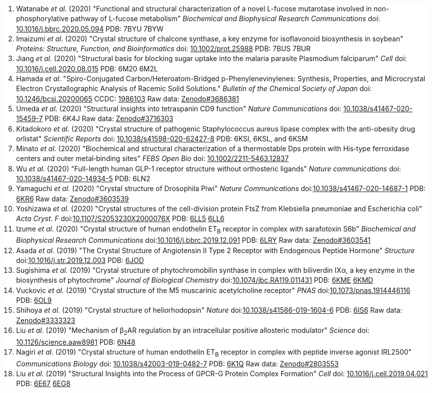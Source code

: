 1. Watanabe *et al.* (2020) "Functional and structural characterization of a novel L-fucose mutarotase involved in non-phosphorylative pathway of L-fucose metabolism" *Biochemical and Biophysical Research Communications* doi: [10.1016/j.bbrc.2020.05.094](https://doi.org/10.1016/j.bbrc.2020.05.094) PDB: 7BYU 7BYW
1. Imaizumi *et al.* (2020) "Crystal structure of chalcone synthase, a key enzyme for isoflavonoid biosynthesis in soybean" *Proteins: Structure, Function, and Bioinformatics* doi: [10.1002/prot.25988](https://doi.org/10.1002/prot.25988) PDB: 7BUS 7BUR
1. Jiang *et al.* (2020) "Structural basis for blocking sugar uptake into the malaria parasite Plasmodium falciparum" *Cell* doi: [10.1016/j.cell.2020.08.015](https://doi.org/10.1016/j.cell.2020.08.015) PDB: 6M20 6M2L
1. Hamada *et al.* "Spiro-Conjugated Carbon/Heteroatom-Bridged p-Phenylenevinylenes: Synthesis, Properties, and Microcrystal Electron Crystallographic Analysis of Racemic Solid Solutions." *Bulletin of the Chemical Society of Japan* doi: [10.1246/bcsj.20200065](https://doi.org/10.1246/bcsj.20200065) CCDC: [1986103](https://dx.doi.org/10.5517/ccdc.csd.cc24npvc) Raw data: [Zenodo#3686381](https://zenodo.org/record/3686381)
1. Umeda *et al.* (2020) "Structural insights into tetraspanin CD9 function" *Nature Communications* doi: [10.1038/s41467-020-15459-7](https://doi.org/10.1038/s41467-020-15459-7) PDB: 6K4J Raw data: [Zenodo#3716303](https://doi.org/10.5281/zenodo.3716303)
1. Kitadokoro *et al.* (2020) "Crystal structure of pathogenic Staphylococcus aureus lipase complex with the anti-obesity drug orlistat" *Scientific Reports* doi: [10.1038/s41598-020-62427-8](https://doi.org/10.1038/s41598-020-62427-8) PDB: 6KSI, 6KSL, and 6KSM
1. Minato *et al.* (2020) "Biochemical and structural characterization of a thermostable Dps protein with His‐type ferroxidase centers and outer metal‐binding sites" *FEBS Open Bio* doi: [10.1002/2211-5463.12837](https://doi.org/10.1002/2211-5463.12837)
1. Wu *et al.* (2020) "Full-length human GLP-1 receptor structure without orthosteric ligands" *Nature communications* doi: [10.1038/s41467-020-14934-5](https://doi.org/10.1038/s41467-020-14934-5) PDB: 6LN2
1. Yamaguchi *et al.* (2020) "Crystal structure of Drosophila Piwi" *Nature Communications* doi:[10.1038/s41467-020-14687-1](https://doi.org/10.1038/s41467-020-14687-1) PDB: [6KR6](https://www.rcsb.org/structure/6KR6) Raw data: [Zenodo#3603539](https://doi.org/10.5281/zenodo.3603539)
1. Yoshizawa *et al.* (2020) "Crystal structures of the cell-division protein FtsZ from Klebsiella pneumoniae and Escherichia coli" *Acta Cryst. F* doi:[10.1107/S2053230X2000076X](https://doi.org/10.1107/S2053230X2000076X) PDB: [6LL5](https://www.rcsb.org/structure/6LL5) [6LL6](https://www.rcsb.org/structure/6LL6)
1. Izume *et al.* (2020) "Crystal structure of human endothelin ET<sub>B</sub> receptor in complex with sarafotoxin S6b" *Biochemical and Biophysical Research Communications* doi:[10.1016/j.bbrc.2019.12.091](https://doi.org/10.1016/j.bbrc.2019.12.091) PDB: [6LRY](https://www.rcsb.org/structure/6LRY) Raw data: [Zenodo#3603541](https://doi.org/10.5281/zenodo.3603541)
1. Asada *et al.* (2019) "The Crystal Structure of Angiotensin II Type 2 Receptor with Endogenous Peptide Hormone" *Structure* doi:[10.1016/j.str.2019.12.003](https://doi.org/10.1016/j.str.2019.12.003) PDB: [6JOD](https://www.rcsb.org/structure/6JOD)
1. Sugishima *et al.* (2019) "Crystal structure of phytochromobilin synthase in complex with biliverdin IXα, a key enzyme in the biosynthesis of phytochrome" *Journal of Biological Chemistry* doi:[10.1074/jbc.RA119.011431](https://doi.org/10.1074/jbc.RA119.011431) PDB: [6KME](https://www.rcsb.org/structure/6KME) [6KMD](https://www.rcsb.org/structure/6KMD)
1. Vuckovic *et al.* (2019) "Crystal structure of the M5 muscarinic acetylcholine receptor" *PNAS* doi:[10.1073/pnas.1914446116](https://doi.org/10.1073/pnas.1914446116) PDB: [6OL9](https://www.rcsb.org/structure/6OL9)
1. Shihoya *et al.* (2019) "Crystal structure of heliorhodopsin" *Nature* doi:[10.1038/s41586-019-1604-6](https://doi.org/10.1038/s41586-019-1604-6) PDB: [6IS6](https://www.rcsb.org/structure/6IS6) Raw data: [Zenodo#3333323](https://zenodo.org/record/3333323)
1. Liu *et al.* (2019) "Mechanism of β<sub>2</sub>AR regulation by an intracellular positive allosteric modulator" *Science* doi: [10.1126/science.aaw8981](https://doi.org/10.1126/science.aaw8981) PDB: [6N48](http://www.rcsb.org/pdb/explore/explore.do?structureId=6N48)
1. Nagiri *et al.* (2019) "Crystal structure of human endothelin ET<sub>B</sub> receptor in complex with peptide inverse agonist IRL2500" *Communications Biology* doi: [10.1038/s42003-019-0482-7](https://doi.org/10.1038/s42003-019-0482-7) PDB: [6K1Q](http://www.rcsb.org/pdb/explore/explore.do?structureId=6K1Q) Raw data: [Zenodo#2803553](https://zenodo.org/record/2803553)
1. Liu *et al.* (2019) "Structural Insights into the Process of GPCR-G Protein Complex Formation" *Cell* doi: [10.1016/j.cell.2019.04.021](https://doi.org/10.1016/j.cell.2019.04.021) PDB: [6E67](http://www.rcsb.org/pdb/explore/explore.do?structureId=6E67) [6EG8](http://www.rcsb.org/pdb/explore/explore.do?structureId=6EG8)